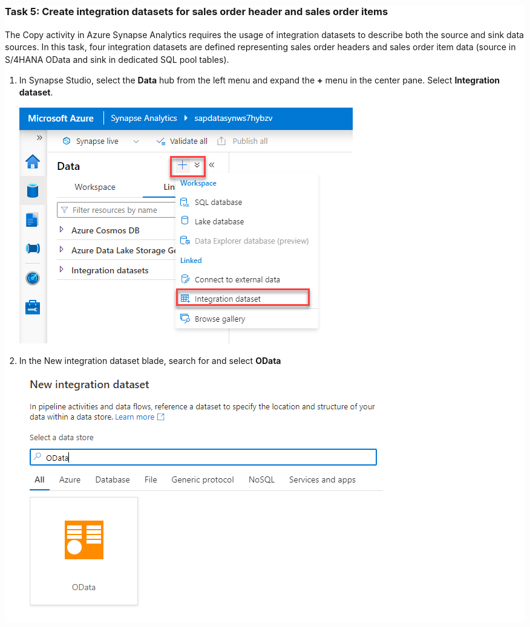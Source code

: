 ### Task 5: Create integration datasets for sales order header and sales order items

The Copy activity in Azure Synapse Analytics requires the usage of integration datasets to describe both the source and sink data sources. In this task, four integration datasets are defined representing sales order headers and sales order item data (source in S/4HANA OData and sink in dedicated SQL pool tables).

1. In Synapse Studio, select the **Data** hub from the left menu and expand the **+** menu in the center pane. Select **Integration dataset**.

    ![The Data hub displays with the + menu expanded and the Integration dataset option highlighted.](media/ss_datahub_newintegrationdataset.png "New Integration dataset")

2. In the New integration dataset blade, search for and select **OData**

    ![The New integration dataset blade displays with OData entered in the search box and OData shown in the search results.](media/ss_newintegrationdataset_odatamenu.png "OData integration dataset")
